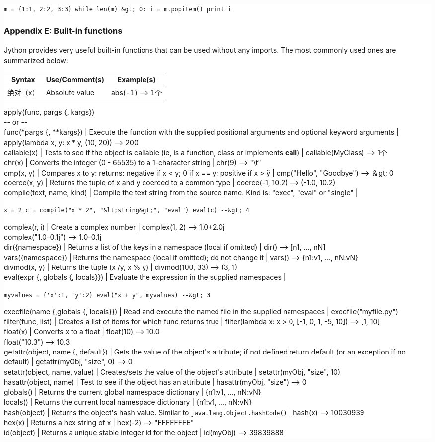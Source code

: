     
    
    m = {1:1, 2:2, 3:3} while len(m) &gt; 0: i = m.popitem() print i  
  
###  Appendix E: Built-in functions

Jython provides very useful built-in functions that can be used without any
imports. The most commonly used ones are summarized below:

Syntax |  Use/Comment(s) |  Example(s)  
---|---|---  
绝对（x） |  Absolute value |  abs(-1) --&gt; 1个  
apply(func, pargs {, kargs})  
\-- or --  
func(*pargs {, **kargs}) |  Execute the function with the supplied positional
arguments and optional keyword arguments |  apply(lambda x, y: x * y, (10,
20)) --&gt; 200  
callable(x) |  Tests to see if the object is callable (ie, is a function,
class or implements __call__) |  callable(MyClass) --&gt; 1个  
chr(x) |  Converts the integer (0 - 65535) to a 1-character string |  chr(9)
--&gt; "\t"  
cmp(x, y) |  Compares x to y: returns: negative if x &lt; y; 0 if x == y;
positive if x &gt; ÿ |  cmp("Hello", "Goodbye") --&gt; ＆gt; 0  
coerce(x, y) |  Returns the tuple of x and y coerced to a common type |
coerce(-1, 10.2) --&gt; (-1.0, 10.2)  
compile(text, name, kind) |  Compile the text string from the source name.
Kind is: "exec", "eval" or "single" |

    
    
    x = 2 c = compile("x * 2", "&lt;string&gt;", "eval") eval(c) --&gt; 4  
  
complex(r, i) |  Create a complex number |  complex(1, 2) --&gt; 1.0+2.0j  
complex("1.0-0.1j") --&gt; 1.0-0.1j  
dir({namespace}) |  Returns a list of the keys in a namespace (local if
omitted) |  dir() --&gt; [n1, ..., nN]  
vars({namespace}) |  Returns the namespace (local if omitted); do not change
it |  vars() --&gt; {n1:v1, ..., nN:vN}  
divmod(x, y) |  Returns the tuple (x /y, x % y) |  divmod(100, 33) --&gt; (3,
1)  
eval(expr {, globals {, locals}}) |  Evaluate the expression in the supplied
namespaces |

    
    
    myvalues = {'x':1, 'y':2} eval("x + y", myvalues) --&gt; 3  
  
execfile(name {,globals {, locals}}) |  Read and execute the named file in the
supplied namespaces |  execfile("myfile.py")  
filter(func, list) |  Creates a list of items for which func returns true |
filter(lambda x: x &gt; 0, [-1, 0, 1, -5, 10]) --&gt; [1, 10]  
float(x) |  Converts x to a float |  float(10) --&gt; 10.0  
float("10.3") --&gt; 10.3  
getattr(object, name {, default}) |  Gets the value of the object's attribute;
if not defined return default (or an exception if no default) |
getattr(myObj, "size", 0) --&gt; 0  
setattr(object, name, value) |  Creates/sets the value of the object's
attribute |  setattr(myObj, "size", 10)  
hasattr(object, name) |  Test to see if the object has an attribute |
hasattr(myObj, "size") --&gt; 0  
globals() |  Returns the current global namespace dictionary |  {n1:v1, ...,
nN:vN}  
locals() |  Returns the current local namespace dictionary |  {n1:v1, ...,
nN:vN}  
hash(object) |  Returns the object's hash value. Similar to
`java.lang.Object.hashCode()` |  hash(x) --&gt; 10030939  
hex(x) |  Returns a hex string of x |  hex(-2) --&gt; "FFFFFFFE"  
id(object) |  Returns a unique stable integer id for the object |  id(myObj)
--&gt; 39839888  